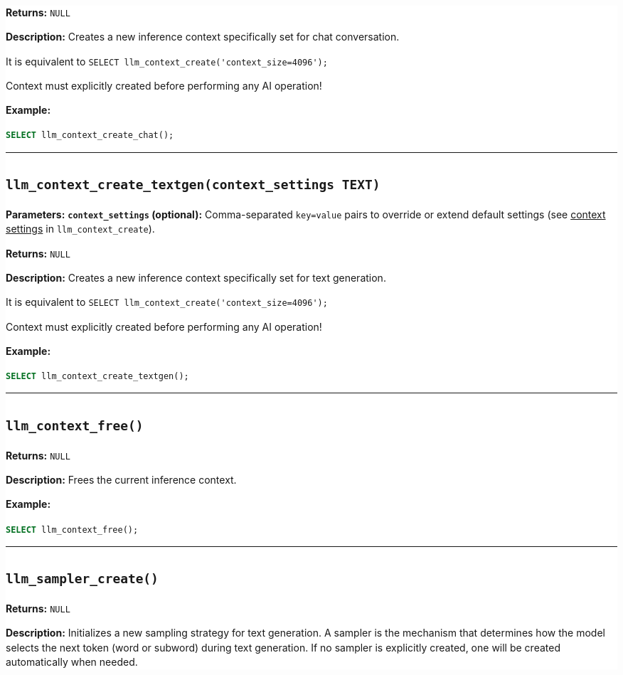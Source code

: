 **Returns:** `NULL`

**Description:**
Creates a new inference context specifically set for chat conversation.

It is equivalent to `SELECT llm_context_create('context_size=4096');`

Context must explicitly created before performing any AI operation!

**Example:**

```sql
SELECT llm_context_create_chat();
```

---

## `llm_context_create_textgen(context_settings TEXT)`

**Parameters:** **`context_settings` (optional):** Comma-separated `key=value` pairs to override or extend default settings (see [context settings](#context_settings) in `llm_context_create`).

**Returns:** `NULL`

**Description:**
Creates a new inference context specifically set for text generation.

It is equivalent to `SELECT llm_context_create('context_size=4096');`

Context must explicitly created before performing any AI operation!

**Example:**

```sql
SELECT llm_context_create_textgen();
```

---

## `llm_context_free()`

**Returns:** `NULL`

**Description:**
Frees the current inference context.

**Example:**

```sql
SELECT llm_context_free();
```

---

## `llm_sampler_create()`

**Returns:** `NULL`

**Description:**
Initializes a new sampling strategy for text generation.
A sampler is the mechanism that determines how the model selects the next token (word or subword) during text generation.
If no sampler is explicitly created, one will be created automatically when needed.
